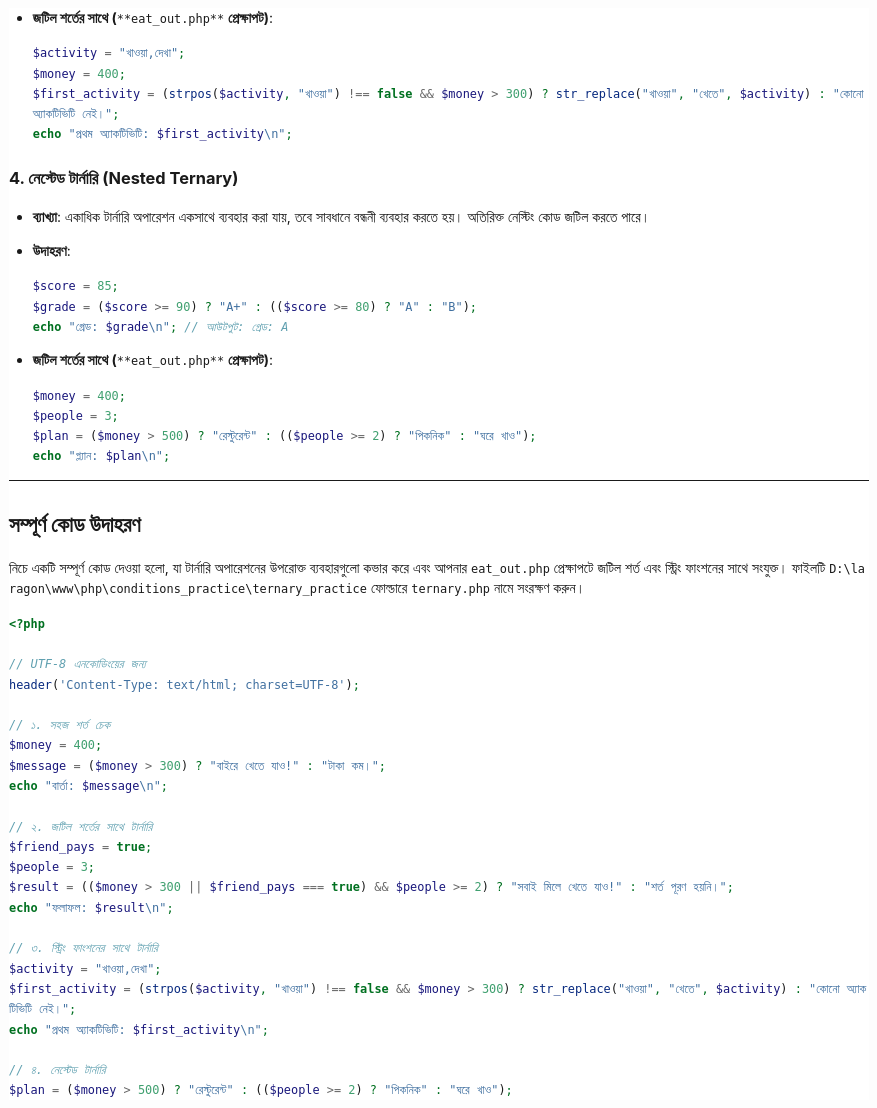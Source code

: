 *   **জটিল শর্তের সাথে (**`**eat_out.php**` **প্রেক্ষাপট)**:
    
    ```php
    $activity = "খাওয়া,দেখা";
    $money = 400;
    $first_activity = (strpos($activity, "খাওয়া") !== false && $money > 300) ? str_replace("খাওয়া", "খেতে", $activity) : "কোনো অ্যাকটিভিটি নেই।";
    echo "প্রথম অ্যাকটিভিটি: $first_activity\n";
    ```
    

### 4\. নেস্টেড টার্নারি (Nested Ternary)

*   **ব্যাখ্যা**: একাধিক টার্নারি অপারেশন একসাথে ব্যবহার করা যায়, তবে সাবধানে বন্ধনী ব্যবহার করতে হয়। অতিরিক্ত নেস্টিং কোড জটিল করতে পারে।
*   **উদাহরণ**:
    
    ```php
    $score = 85;
    $grade = ($score >= 90) ? "A+" : (($score >= 80) ? "A" : "B");
    echo "গ্রেড: $grade\n"; // আউটপুট: গ্রেড: A
    ```
    
*   **জটিল শর্তের সাথে (**`**eat_out.php**` **প্রেক্ষাপট)**:
    
    ```php
    $money = 400;
    $people = 3;
    $plan = ($money > 500) ? "রেস্টুরেন্ট" : (($people >= 2) ? "পিকনিক" : "ঘরে খাও");
    echo "প্ল্যান: $plan\n";
    ```
    

---

## সম্পূর্ণ কোড উদাহরণ

নিচে একটি সম্পূর্ণ কোড দেওয়া হলো, যা টার্নারি অপারেশনের উপরোক্ত ব্যবহারগুলো কভার করে এবং আপনার `eat_out.php` প্রেক্ষাপটে জটিল শর্ত এবং স্ট্রিং ফাংশনের সাথে সংযুক্ত। ফাইলটি `D:\laragon\www\php\conditions_practice\ternary_practice` ফোল্ডারে `ternary.php` নামে সংরক্ষণ করুন।

```php
<?php

// UTF-8 এনকোডিংয়ের জন্য
header('Content-Type: text/html; charset=UTF-8');

// ১. সহজ শর্ত চেক
$money = 400;
$message = ($money > 300) ? "বাইরে খেতে যাও!" : "টাকা কম।";
echo "বার্তা: $message\n";

// ২. জটিল শর্তের সাথে টার্নারি
$friend_pays = true;
$people = 3;
$result = (($money > 300 || $friend_pays === true) && $people >= 2) ? "সবাই মিলে খেতে যাও!" : "শর্ত পূরণ হয়নি।";
echo "ফলাফল: $result\n";

// ৩. স্ট্রিং ফাংশনের সাথে টার্নারি
$activity = "খাওয়া,দেখা";
$first_activity = (strpos($activity, "খাওয়া") !== false && $money > 300) ? str_replace("খাওয়া", "খেতে", $activity) : "কোনো অ্যাকটিভিটি নেই।";
echo "প্রথম অ্যাকটিভিটি: $first_activity\n";

// ৪. নেস্টেড টার্নারি
$plan = ($money > 500) ? "রেস্টুরেন্ট" : (($people >= 2) ? "পিকনিক" : "ঘরে খাও");
```